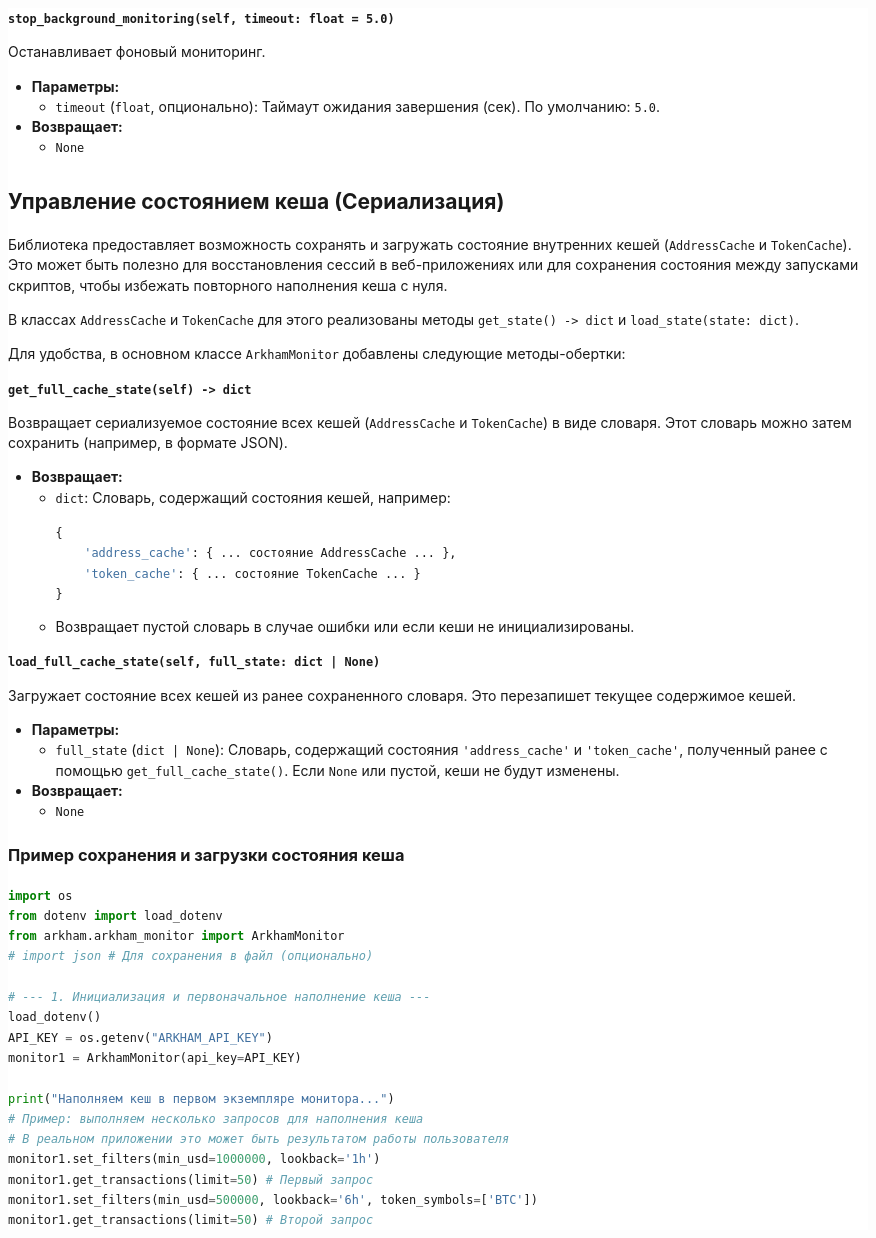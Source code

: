 **`stop_background_monitoring(self, timeout: float = 5.0)`**

Останавливает фоновый мониторинг.

*   **Параметры:**
    *   `timeout` (`float`, опционально): Таймаут ожидания завершения (сек). По умолчанию: `5.0`.
*   **Возвращает:**
    *   `None`

## Управление состоянием кеша (Сериализация)

Библиотека предоставляет возможность сохранять и загружать состояние внутренних кешей (`AddressCache` и `TokenCache`). Это может быть полезно для восстановления сессий в веб-приложениях или для сохранения состояния между запусками скриптов, чтобы избежать повторного наполнения кеша с нуля.

В классах `AddressCache` и `TokenCache` для этого реализованы методы `get_state() -> dict` и `load_state(state: dict)`.

Для удобства, в основном классе `ArkhamMonitor` добавлены следующие методы-обертки:

**`get_full_cache_state(self) -> dict`**

Возвращает сериализуемое состояние всех кешей (`AddressCache` и `TokenCache`) в виде словаря. Этот словарь можно затем сохранить (например, в формате JSON).

*   **Возвращает:**
    *   `dict`: Словарь, содержащий состояния кешей, например:
        ```python
        {
            'address_cache': { ... состояние AddressCache ... },
            'token_cache': { ... состояние TokenCache ... }
        }
        ```
    *   Возвращает пустой словарь в случае ошибки или если кеши не инициализированы.

**`load_full_cache_state(self, full_state: dict | None)`**

Загружает состояние всех кешей из ранее сохраненного словаря. Это перезапишет текущее содержимое кешей.

*   **Параметры:**
    *   `full_state` (`dict | None`): Словарь, содержащий состояния `'address_cache'` и `'token_cache'`, полученный ранее с помощью `get_full_cache_state()`. Если `None` или пустой, кеши не будут изменены.
*   **Возвращает:**
    *   `None`

### Пример сохранения и загрузки состояния кеша

```python
import os
from dotenv import load_dotenv
from arkham.arkham_monitor import ArkhamMonitor
# import json # Для сохранения в файл (опционально)

# --- 1. Инициализация и первоначальное наполнение кеша ---
load_dotenv()
API_KEY = os.getenv("ARKHAM_API_KEY")
monitor1 = ArkhamMonitor(api_key=API_KEY)

print("Наполняем кеш в первом экземпляре монитора...")
# Пример: выполняем несколько запросов для наполнения кеша
# В реальном приложении это может быть результатом работы пользователя
monitor1.set_filters(min_usd=1000000, lookback='1h')
monitor1.get_transactions(limit=50) # Первый запрос
monitor1.set_filters(min_usd=500000, lookback='6h', token_symbols=['BTC'])
monitor1.get_transactions(limit=50) # Второй запрос

```